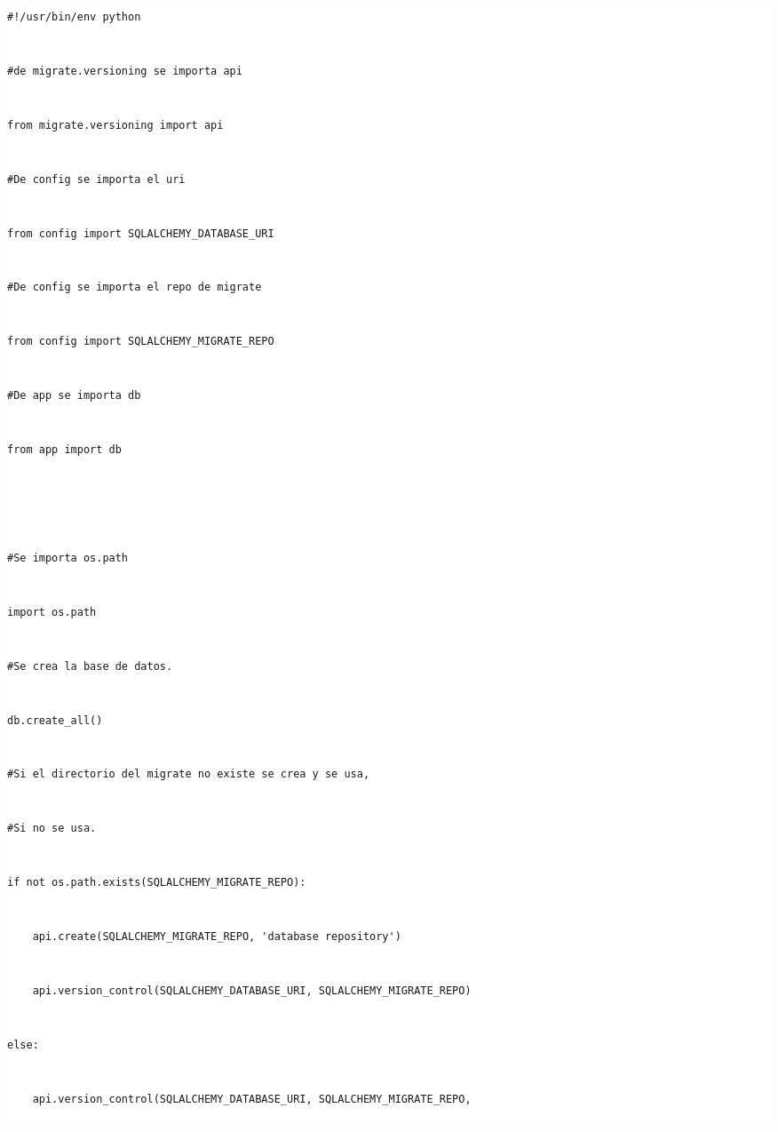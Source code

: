 ```
#!/usr/bin/env python


#de migrate.versioning se importa api


from migrate.versioning import api


#De config se importa el uri


from config import SQLALCHEMY_DATABASE_URI


#De config se importa el repo de migrate


from config import SQLALCHEMY_MIGRATE_REPO


#De app se importa db


from app import db





#Se importa os.path


import os.path


#Se crea la base de datos.


db.create_all()


#Si el directorio del migrate no existe se crea y se usa,


#Si no se usa. 


if not os.path.exists(SQLALCHEMY_MIGRATE_REPO):


    api.create(SQLALCHEMY_MIGRATE_REPO, 'database repository')


    api.version_control(SQLALCHEMY_DATABASE_URI, SQLALCHEMY_MIGRATE_REPO)


else:


    api.version_control(SQLALCHEMY_DATABASE_URI, SQLALCHEMY_MIGRATE_REPO,


```